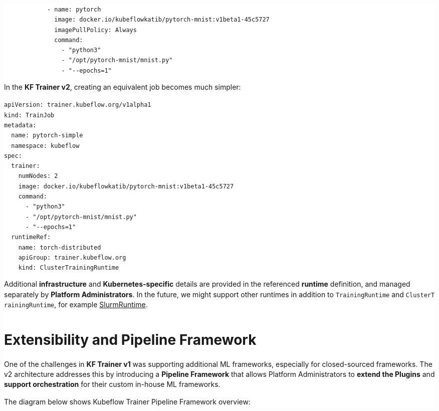 ```
            - name: pytorch
              image: docker.io/kubeflowkatib/pytorch-mnist:v1beta1-45c5727
              imagePullPolicy: Always
              command:
                - "python3"
                - "/opt/pytorch-mnist/mnist.py"
                - "--epochs=1"
```

In the **KF Trainer v2**, creating an equivalent job becomes much simpler:

```
apiVersion: trainer.kubeflow.org/v1alpha1
kind: TrainJob
metadata:
  name: pytorch-simple
  namespace: kubeflow
spec:
  trainer:
    numNodes: 2
    image: docker.io/kubeflowkatib/pytorch-mnist:v1beta1-45c5727
    command:
      - "python3"
      - "/opt/pytorch-mnist/mnist.py"
      - "--epochs=1"
  runtimeRef:
    name: torch-distributed
    apiGroup: trainer.kubeflow.org
    kind: ClusterTrainingRuntime
```

Additional **infrastructure** and **Kubernetes-specific** details are provided in the referenced **runtime** definition, and managed separately by **Platform Administrators**.
In the future, we might support other runtimes in addition to `TrainingRuntime` and `ClusterTrainingRuntime`, for example [SlurmRuntime](https://github.com/kubeflow/trainer/issues/2249).

# Extensibility and Pipeline Framework

One of the challenges in **KF Trainer v1** was supporting additional ML frameworks, especially for closed-sourced frameworks.
The v2 architecture addresses this by introducing a **Pipeline Framework** that allows Platform Administrators  to **extend the Plugins** and **support orchestration** for their custom in-house ML frameworks.

The diagram below shows Kubeflow Trainer Pipeline Framework overview:
